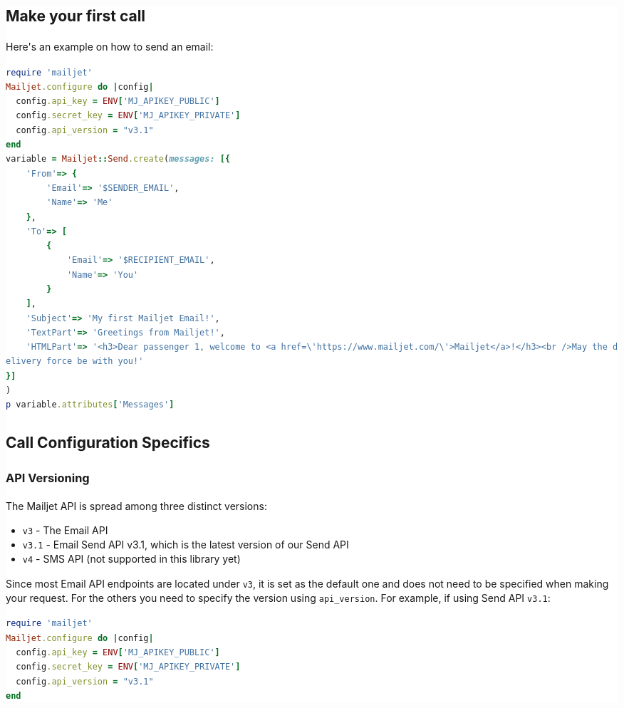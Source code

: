 ## Make your first call

Here's an example on how to send an email:

```ruby
require 'mailjet'
Mailjet.configure do |config|
  config.api_key = ENV['MJ_APIKEY_PUBLIC']
  config.secret_key = ENV['MJ_APIKEY_PRIVATE']  
  config.api_version = "v3.1"
end
variable = Mailjet::Send.create(messages: [{
    'From'=> {
        'Email'=> '$SENDER_EMAIL',
        'Name'=> 'Me'
    },
    'To'=> [
        {
            'Email'=> '$RECIPIENT_EMAIL',
            'Name'=> 'You'
        }
    ],
    'Subject'=> 'My first Mailjet Email!',
    'TextPart'=> 'Greetings from Mailjet!',
    'HTMLPart'=> '<h3>Dear passenger 1, welcome to <a href=\'https://www.mailjet.com/\'>Mailjet</a>!</h3><br />May the delivery force be with you!'
}]
)
p variable.attributes['Messages']
```

## Call Configuration Specifics

### API Versioning

The Mailjet API is spread among three distinct versions:

- `v3` - The Email API
- `v3.1` - Email Send API v3.1, which is the latest version of our Send API
- `v4` - SMS API (not supported in this library yet)

Since most Email API endpoints are located under `v3`, it is set as the default one and does not need to be specified when making your request. For the others you need to specify the version using `api_version`. For example, if using Send API `v3.1`:

```ruby
require 'mailjet'
Mailjet.configure do |config|
  config.api_key = ENV['MJ_APIKEY_PUBLIC']
  config.secret_key = ENV['MJ_APIKEY_PRIVATE']  
  config.api_version = "v3.1"
end
```


[travis]: http://travis-ci.org/jbescoyez/mailjet
[gemnasium]: https://gemnasium.com/jbescoyez/mailjet
[stillmaintained]: http://stillmaintained.com/jbescoyez/mailjet
[mailjet]: http://www.mailjet.com
[rubinius]: http://rubini.us/
[ree]: http://www.rubyenterpriseedition.com/
[jruby]: http://jruby.org/
[mailjetter]: https://github.com/holinnn/mailjetter/
[activeresource]: https://github.com/rails/activeresource
[apidoc]: http://dev.mailjet.com/guides
[apidoc-recipient]: http://mjdemo.poxx.net/~shubham/listrecipient.html?utm_source=github&utm_medium=link&utm_content=readme&utm_campaign=mailjet-gem
[camelcase-api]: http://api.rubyonrails.org/classes/String.html#method-i-camelcase
[underscore-api]: http://api.rubyonrails.org/classes/String.html#method-i-underscore
[actionmailerdoc]: http://guides.rubyonrails.org/action_mailer_basics.html#sending-emails-with-dynamic-delivery-options
[send-api-doc]: http://dev.mailjet.com/guides/?ruby#choose-sending-method
[v1-branch]: https://github.com/mailjet/mailjet-gem/tree/v1
[mailjet_doc]: http://dev.mailjet.com/guides/?ruby#
[api_doc]: https://github.com/mailjet/api-documentation